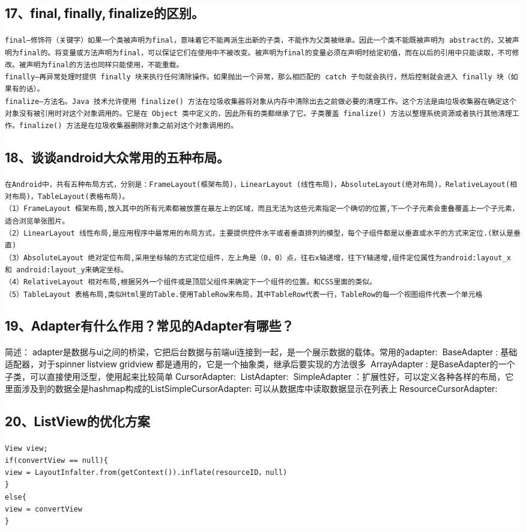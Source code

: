 ## 17、final, finally, finalize的区别。 ##

	final—修饰符（关键字）如果一个类被声明为final，意味着它不能再派生出新的子类，不能作为父类被继承。因此一个类不能既被声明为 abstract的，又被声明为final的。将变量或方法声明为final，可以保证它们在使用中不被改变。被声明为final的变量必须在声明时给定初值，而在以后的引用中只能读取，不可修改。被声明为final的方法也同样只能使用，不能重载。 
	finally—再异常处理时提供 finally 块来执行任何清除操作。如果抛出一个异常，那么相匹配的 catch 子句就会执行，然后控制就会进入 finally 块（如果有的话）。 
	finalize—方法名。Java 技术允许使用 finalize() 方法在垃圾收集器将对象从内存中清除出去之前做必要的清理工作。这个方法是由垃圾收集器在确定这个对象没有被引用时对这个对象调用的。它是在 Object 类中定义的，因此所有的类都继承了它。子类覆盖 finalize() 方法以整理系统资源或者执行其他清理工作。finalize() 方法是在垃圾收集器删除对象之前对这个对象调用的。

## 18、谈谈android大众常用的五种布局。 ##

	在Android中，共有五种布局方式，分别是：FrameLayout(框架布局)，LinearLayout (线性布局)，AbsoluteLayout(绝对布局)，RelativeLayout(相对布局)，TableLayout(表格布局)。 
	（1）FrameLayout 框架布局,放入其中的所有元素都被放置在最左上的区域，而且无法为这些元素指定一个确切的位置,下一个子元素会重叠覆盖上一个子元素，适合浏览单张图片。 
	（2）LinearLayout 线性布局,是应用程序中最常用的布局方式，主要提供控件水平或者垂直排列的模型，每个子组件都是以垂直或水平的方式来定位.(默认是垂直) 
	（3）AbsoluteLayout 绝对定位布局,采用坐标轴的方式定位组件，左上角是（0，0）点，往右x轴递增，往下Y轴递增,组件定位属性为android:layout_x 和 android:layout_y来确定坐标。 
	（4）RelativeLayout 相对布局,根据另外一个组件或是顶层父组件来确定下一个组件的位置。和CSS里面的类似。 
	（5）TableLayout 表格布局,类似Html里的Table.使用TableRow来布局，其中TableRow代表一行，TableRow的每一个视图组件代表一个单元格

## 19、Adapter有什么作用？常见的Adapter有哪些？ ##

简述： 
​ 
adapter是数据与ui之间的桥梁，它把后台数据与前端ui连接到一起，是一个展示数据的载体。 
​ 
常用的adapter: 
​ 
BaseAdapter : 基础适配器，对于spinner listview gridview 都是通用的，它是一个抽象类，继承后要实现的方法很多 
​ 
ArrayAdapter : 是BaseAdapter的一个子类，可以直接使用泛型，使用起来比较简单 
​ 
CursorAdapter: 
​ 
ListAdapter: 
​ 
SimpleAdapter ：扩展性好，可以定义各种各样的布局，它里面涉及到的数据全是hashmap构成的List 
​ 
SimpleCursorAdapter: 可以从数据库中读取数据显示在列表上 
​ 
ResourceCursorAdapter:

## 20、ListView的优化方案 ##

	View view; 
	if(convertView == null){ 
	view = LayoutInfalter.from(getContext()).inflate(resourceID，null) 
	} 
	else{ 
	view = convertView 
	}

